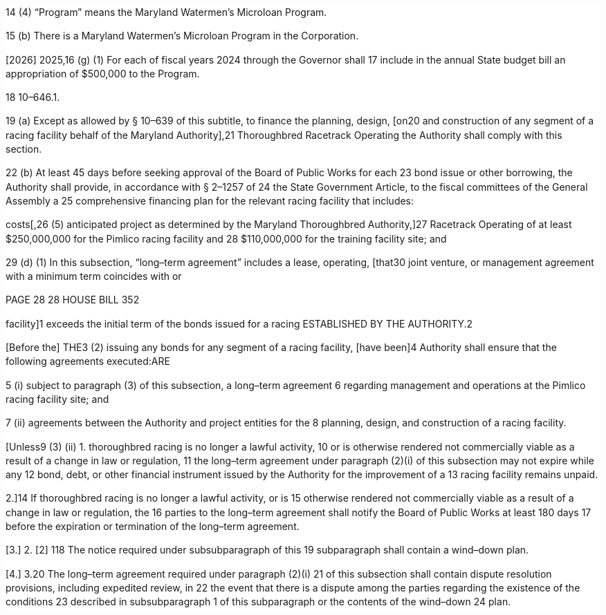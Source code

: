 14 (4) “Program” means the Maryland Watermen’s Microloan Program.

15 (b) There is a Maryland Watermen’s Microloan Program in the Corporation.

[2026] 2025,16 (g) (1) For each of fiscal years 2024 through the Governor shall
17 include in the annual State budget bill an appropriation of $500,000 to the Program.

18 10–646.1.

19 (a) Except as allowed by § 10–639 of this subtitle, to finance the planning, design,
[on20 and construction of any segment of a racing facility behalf of the Maryland
Authority],21 Thoroughbred Racetrack Operating the Authority shall comply with this section.

22 (b) At least 45 days before seeking approval of the Board of Public Works for each
23 bond issue or other borrowing, the Authority shall provide, in accordance with § 2–1257 of
24 the State Government Article, to the fiscal committees of the General Assembly a
25 comprehensive financing plan for the relevant racing facility that includes:

costs[,26 (5) anticipated project as determined by the Maryland Thoroughbred
Authority,]27 Racetrack Operating of at least $250,000,000 for the Pimlico racing facility and
28 $110,000,000 for the training facility site; and

29 (d) (1) In this subsection, “long–term agreement” includes a lease, operating,
[that30 joint venture, or management agreement with a minimum term coincides with or

PAGE 28
28 HOUSE BILL 352

facility]1 exceeds the initial term of the bonds issued for a racing ESTABLISHED BY THE
AUTHORITY.2

[Before the] THE3 (2) issuing any bonds for any segment of a racing facility,
[have been]4 Authority shall ensure that the following agreements executed:ARE

5 (i) subject to paragraph (3) of this subsection, a long–term agreement
6 regarding management and operations at the Pimlico racing facility site; and

7 (ii) agreements between the Authority and project entities for the
8 planning, design, and construction of a racing facility.

[Unless9 (3) (ii) 1. thoroughbred racing is no longer a lawful activity,
10 or is otherwise rendered not commercially viable as a result of a change in law or regulation,
11 the long–term agreement under paragraph (2)(i) of this subsection may not expire while any
12 bond, debt, or other financial instrument issued by the Authority for the improvement of a
13 racing facility remains unpaid.

2.]14 If thoroughbred racing is no longer a lawful activity, or is
15 otherwise rendered not commercially viable as a result of a change in law or regulation, the
16 parties to the long–term agreement shall notify the Board of Public Works at least 180 days
17 before the expiration or termination of the long–term agreement.

[3.] 2. [2] 118 The notice required under subsubparagraph of this
19 subparagraph shall contain a wind–down plan.

[4.] 3.20 The long–term agreement required under paragraph (2)(i)
21 of this subsection shall contain dispute resolution provisions, including expedited review, in
22 the event that there is a dispute among the parties regarding the existence of the conditions
23 described in subsubparagraph 1 of this subparagraph or the contents of the wind–down
24 plan.
